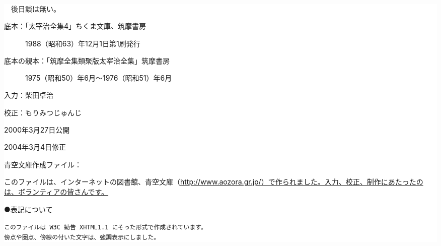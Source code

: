 　後日談は無い。













底本：「太宰治全集4」ちくま文庫、筑摩書房


　　　1988（昭和63）年12月1日第1刷発行

底本の親本：「筑摩全集類聚版太宰治全集」筑摩書房

　　　1975（昭和50）年6月～1976（昭和51）年6月

入力：柴田卓治

校正：もりみつじゅんじ

2000年3月27日公開

2004年3月4日修正

青空文庫作成ファイル：

このファイルは、インターネットの図書館、青空文庫（http://www.aozora.gr.jp/）で作られました。入力、校正、制作にあたったのは、ボランティアの皆さんです。











●表記について


	このファイルは W3C 勧告 XHTML1.1 にそった形式で作成されています。
	傍点や圏点、傍線の付いた文字は、強調表示にしました。